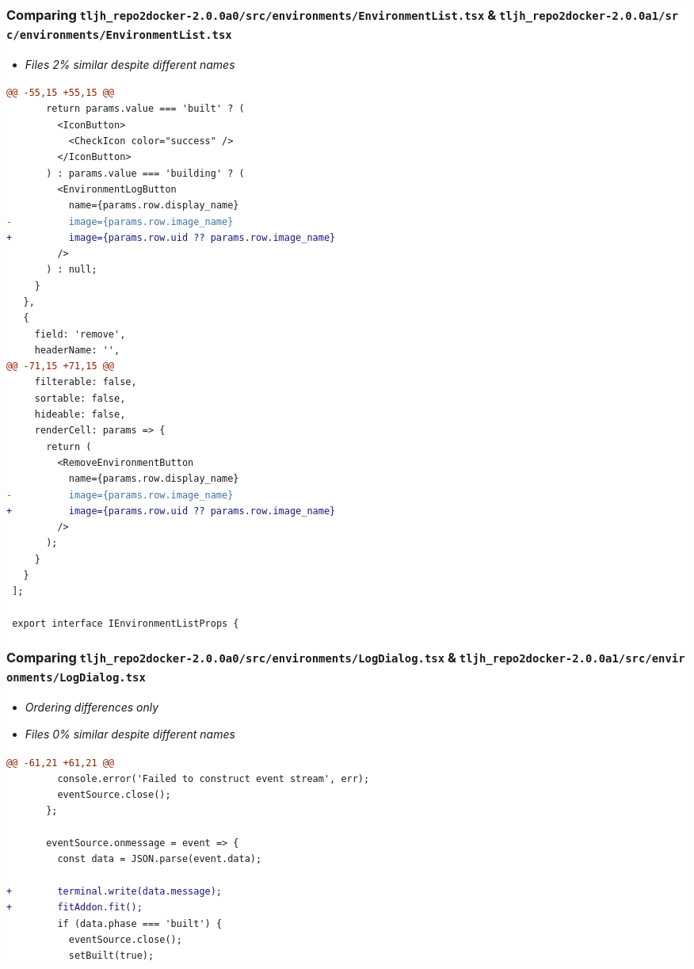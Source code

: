 ### Comparing `tljh_repo2docker-2.0.0a0/src/environments/EnvironmentList.tsx` & `tljh_repo2docker-2.0.0a1/src/environments/EnvironmentList.tsx`

 * *Files 2% similar despite different names*

```diff
@@ -55,15 +55,15 @@
       return params.value === 'built' ? (
         <IconButton>
           <CheckIcon color="success" />
         </IconButton>
       ) : params.value === 'building' ? (
         <EnvironmentLogButton
           name={params.row.display_name}
-          image={params.row.image_name}
+          image={params.row.uid ?? params.row.image_name}
         />
       ) : null;
     }
   },
   {
     field: 'remove',
     headerName: '',
@@ -71,15 +71,15 @@
     filterable: false,
     sortable: false,
     hideable: false,
     renderCell: params => {
       return (
         <RemoveEnvironmentButton
           name={params.row.display_name}
-          image={params.row.image_name}
+          image={params.row.uid ?? params.row.image_name}
         />
       );
     }
   }
 ];
 
 export interface IEnvironmentListProps {
```

### Comparing `tljh_repo2docker-2.0.0a0/src/environments/LogDialog.tsx` & `tljh_repo2docker-2.0.0a1/src/environments/LogDialog.tsx`

 * *Ordering differences only*

 * *Files 0% similar despite different names*

```diff
@@ -61,21 +61,21 @@
         console.error('Failed to construct event stream', err);
         eventSource.close();
       };
 
       eventSource.onmessage = event => {
         const data = JSON.parse(event.data);
 
+        terminal.write(data.message);
+        fitAddon.fit();
         if (data.phase === 'built') {
           eventSource.close();
           setBuilt(true);
```